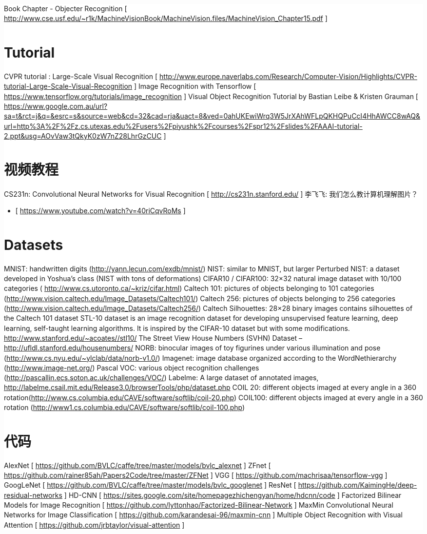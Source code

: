 Book Chapter - Objecter Recognition  [ http://www.cse.usf.edu/~r1k/MachineVisionBook/MachineVision.files/MachineVision_Chapter15.pdf ]

# Tutorial
CVPR tutorial : Large-Scale Visual Recognition  [ http://www.europe.naverlabs.com/Research/Computer-Vision/Highlights/CVPR-tutorial-Large-Scale-Visual-Recognition ]
Image Recognition with Tensorflow  [ https://www.tensorflow.org/tutorials/image_recognition ]
Visual Object Recognition Tutorial by Bastian Leibe & Kristen Grauman  [ https://www.google.com.au/url?sa=t&rct=j&q=&esrc=s&source=web&cd=32&cad=rja&uact=8&ved=0ahUKEwiWrq3W5JrXAhWFLpQKHQPuCcI4HhAWCC8wAQ&url=http%3A%2F%2Fz.cs.utexas.edu%2Fusers%2Fpiyushk%2Fcourses%2Fspr12%2Fslides%2FAAAI-tutorial-2.ppt&usg=AOvVaw3tQkyK0zW7nZ28LhrGzCUC ]

# 视频教程
CS231n: Convolutional Neural Networks for Visual Recognition  [ http://cs231n.stanford.edu/ ]
李飞飞: 我们怎么教计算机理解图片？
-   [ https://www.youtube.com/watch?v=40riCqvRoMs ]


# Datasets
MNIST: handwritten digits (http://yann.lecun.com/exdb/mnist/)
NIST: similar to MNIST, but larger
Perturbed NIST: a dataset developed in Yoshua’s class (NIST with tons of deformations)
CIFAR10 / CIFAR100: 32×32 natural image dataset with 10/100 categories ( http://www.cs.utoronto.ca/~kriz/cifar.html)
Caltech 101: pictures of objects belonging to 101 categories (http://www.vision.caltech.edu/Image_Datasets/Caltech101/)
Caltech 256: pictures of objects belonging to 256 categories (http://www.vision.caltech.edu/Image_Datasets/Caltech256/) 
Caltech Silhouettes: 28×28 binary images contains silhouettes of the Caltech 101 dataset
STL-10 dataset is an image recognition dataset for developing unsupervised feature learning, deep learning, self-taught learning algorithms. It is inspired by the CIFAR-10 dataset but with some modifications. http://www.stanford.edu/~acoates//stl10/
The Street View House Numbers (SVHN) Dataset – http://ufldl.stanford.edu/housenumbers/
NORB: binocular images of toy figurines under various illumination and pose (http://www.cs.nyu.edu/~ylclab/data/norb-v1.0/)
Imagenet: image database organized according to the WordNethierarchy (http://www.image-net.org/)
Pascal VOC: various object recognition challenges (http://pascallin.ecs.soton.ac.uk/challenges/VOC/)
Labelme: A large dataset of annotated images, http://labelme.csail.mit.edu/Release3.0/browserTools/php/dataset.php
COIL 20: different objects imaged at every angle in a 360 rotation(http://www.cs.columbia.edu/CAVE/software/softlib/coil-20.php)
COIL100: different objects imaged at every angle in a 360 rotation (http://www1.cs.columbia.edu/CAVE/software/softlib/coil-100.php)

# 代码
AlexNet   [ https://github.com/BVLC/caffe/tree/master/models/bvlc_alexnet ]
ZFnet   [ https://github.com/rainer85ah/Papers2Code/tree/master/ZFNet ]
VGG  [ https://github.com/machrisaa/tensorflow-vgg ]
GoogLeNet   [ https://github.com/BVLC/caffe/tree/master/models/bvlc_googlenet ]
ResNet  [ https://github.com/KaimingHe/deep-residual-networks ]
HD-CNN  [ https://sites.google.com/site/homepagezhichengyan/home/hdcnn/code ]
Factorized Bilinear Models for Image Recognition  [ https://github.com/lyttonhao/Factorized-Bilinear-Network ]
MaxMin Convolutional Neural Networks for Image Classification  [ https://github.com/karandesai-96/maxmin-cnn ]
Multiple Object Recognition with Visual Attention  [ https://github.com/jrbtaylor/visual-attention ]